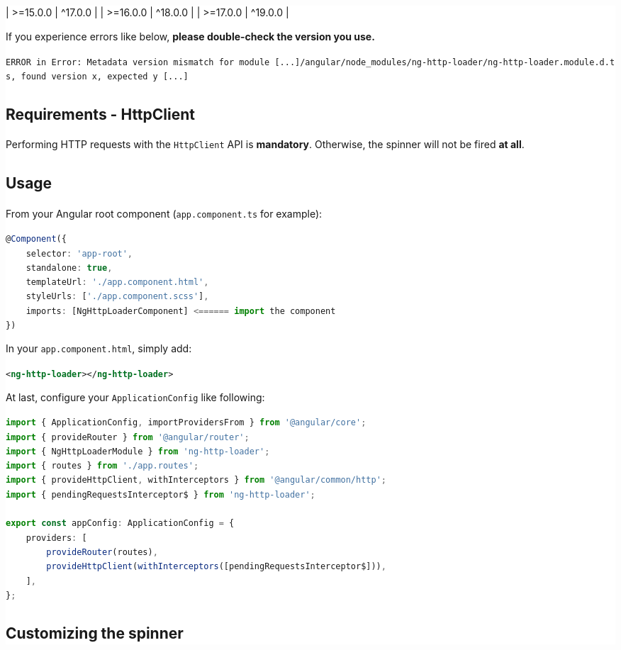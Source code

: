 | >=15.0.0       | ^17.0.0 |
| >=16.0.0       | ^18.0.0 |
| >=17.0.0       | ^19.0.0 |

If you experience errors like below, **please double-check the version you use.**

`ERROR in Error: Metadata version mismatch for module [...]/angular/node_modules/ng-http-loader/ng-http-loader.module.d.ts, found version x, expected y [...]`

## Requirements - HttpClient

Performing HTTP requests with the `HttpClient` API is **mandatory**. Otherwise, the spinner will not be fired **at all**.

## Usage

From your Angular root component (`app.component.ts` for example):

```typescript
@Component({
    selector: 'app-root',
    standalone: true,
    templateUrl: './app.component.html',
    styleUrls: ['./app.component.scss'],
    imports: [NgHttpLoaderComponent] <====== import the component
})
```

In your `app.component.html`, simply add:
```xml
<ng-http-loader></ng-http-loader>
```
At last, configure your `ApplicationConfig` like following:

```typescript
import { ApplicationConfig, importProvidersFrom } from '@angular/core';
import { provideRouter } from '@angular/router';
import { NgHttpLoaderModule } from 'ng-http-loader';
import { routes } from './app.routes';
import { provideHttpClient, withInterceptors } from '@angular/common/http';
import { pendingRequestsInterceptor$ } from 'ng-http-loader';

export const appConfig: ApplicationConfig = {
    providers: [
        provideRouter(routes),
        provideHttpClient(withInterceptors([pendingRequestsInterceptor$])),
    ],
};
```

## Customizing the spinner

